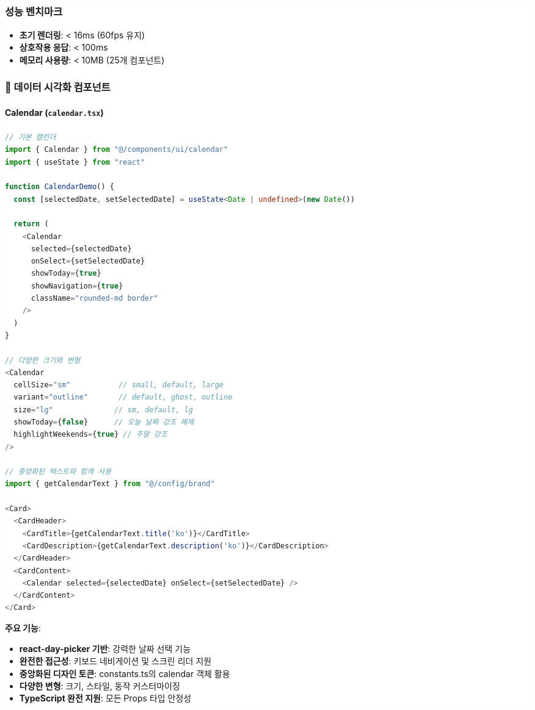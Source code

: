 ### 성능 벤치마크
- **초기 렌더링**: < 16ms (60fps 유지)
- **상호작용 응답**: < 100ms
- **메모리 사용량**: < 10MB (25개 컴포넌트)

### 📅 데이터 시각화 컴포넌트

#### Calendar (`calendar.tsx`)
```typescript
// 기본 캘린더
import { Calendar } from "@/components/ui/calendar"
import { useState } from "react"

function CalendarDemo() {
  const [selectedDate, setSelectedDate] = useState<Date | undefined>(new Date())

  return (
    <Calendar
      selected={selectedDate}
      onSelect={setSelectedDate}
      showToday={true}
      showNavigation={true}
      className="rounded-md border"
    />
  )
}

// 다양한 크기와 변형
<Calendar
  cellSize="sm"           // small, default, large
  variant="outline"       // default, ghost, outline
  size="lg"              // sm, default, lg
  showToday={false}      // 오늘 날짜 강조 해제
  highlightWeekends={true} // 주말 강조
/>

// 중앙화된 텍스트와 함께 사용
import { getCalendarText } from "@/config/brand"

<Card>
  <CardHeader>
    <CardTitle>{getCalendarText.title('ko')}</CardTitle>
    <CardDescription>{getCalendarText.description('ko')}</CardDescription>
  </CardHeader>
  <CardContent>
    <Calendar selected={selectedDate} onSelect={setSelectedDate} />
  </CardContent>
</Card>
```

**주요 기능**:
- **react-day-picker 기반**: 강력한 날짜 선택 기능
- **완전한 접근성**: 키보드 네비게이션 및 스크린 리더 지원
- **중앙화된 디자인 토큰**: constants.ts의 calendar 객체 활용
- **다양한 변형**: 크기, 스타일, 동작 커스터마이징
- **TypeScript 완전 지원**: 모든 Props 타입 안정성

